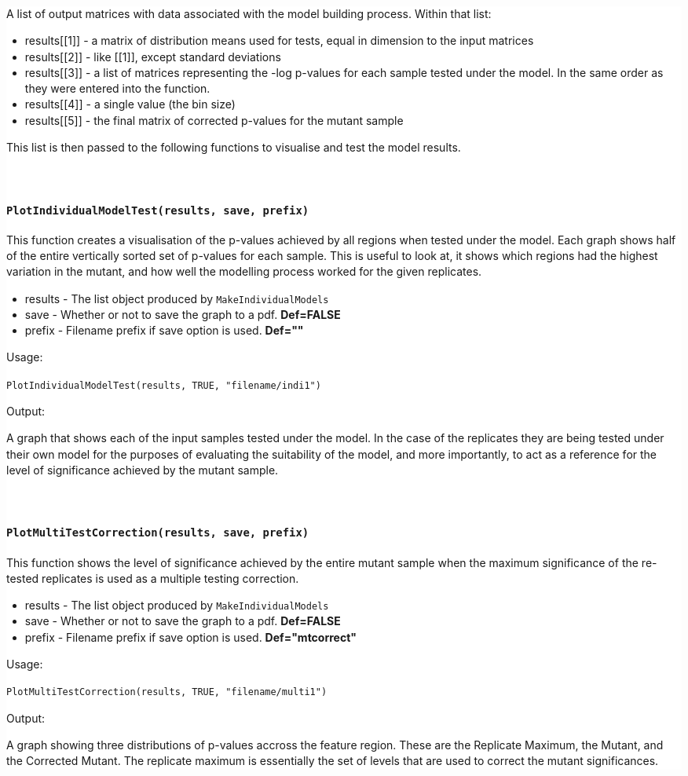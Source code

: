 A list of output matrices with data associated with the model building process. Within that list:

* results[[1]] - a matrix of distribution means used for tests, equal in dimension to the input matrices
* results[[2]] - like [[1]], except standard deviations
* results[[3]] - a list of matrices representing the -log p-values for each sample tested under the model. In the same order as they were entered into the function.
* results[[4]] - a single value (the bin size)
* results[[5]] - the final matrix of corrected p-values for the mutant sample

This list is then passed to the following functions to visualise and test the model results.

&nbsp;

### `PlotIndividualModelTest(results, save, prefix)`

This function creates a visualisation of the p-values achieved by all regions when tested under the model. Each graph shows half of the entire vertically sorted set of p-values for each sample. This is useful to look at, it shows which regions had the highest variation in the mutant, and how well the modelling process worked for the given replicates. 

* results		-	The list object produced by `MakeIndividualModels`
* save			-	Whether or not to save the graph to a pdf. **Def=FALSE**
* prefix		-	Filename prefix if save option is used. **Def=""**

Usage:

```
PlotIndividualModelTest(results, TRUE, "filename/indi1")
```

Output:

A graph that shows each of the input samples tested under the model. In the case of the replicates they are being tested under their own model for the purposes of evaluating the suitability of the model, and more importantly, to act as a reference for the level of significance achieved by the mutant sample.

&nbsp;

### `PlotMultiTestCorrection(results, save, prefix)`

This function shows the level of significance achieved by the entire mutant sample when the maximum significance of the re-tested replicates is used as a multiple testing correction. 

* results		-	The list object produced by `MakeIndividualModels`
* save			-	Whether or not to save the graph to a pdf. **Def=FALSE**
* prefix		-	Filename prefix if save option is used. **Def="mtcorrect"**

Usage:

```
PlotMultiTestCorrection(results, TRUE, "filename/multi1")
```

Output:

A graph showing three distributions of p-values accross the feature region. These are the Replicate Maximum, the Mutant, and the Corrected Mutant. The replicate maximum is essentially the set of levels that are used to correct the mutant significances.
